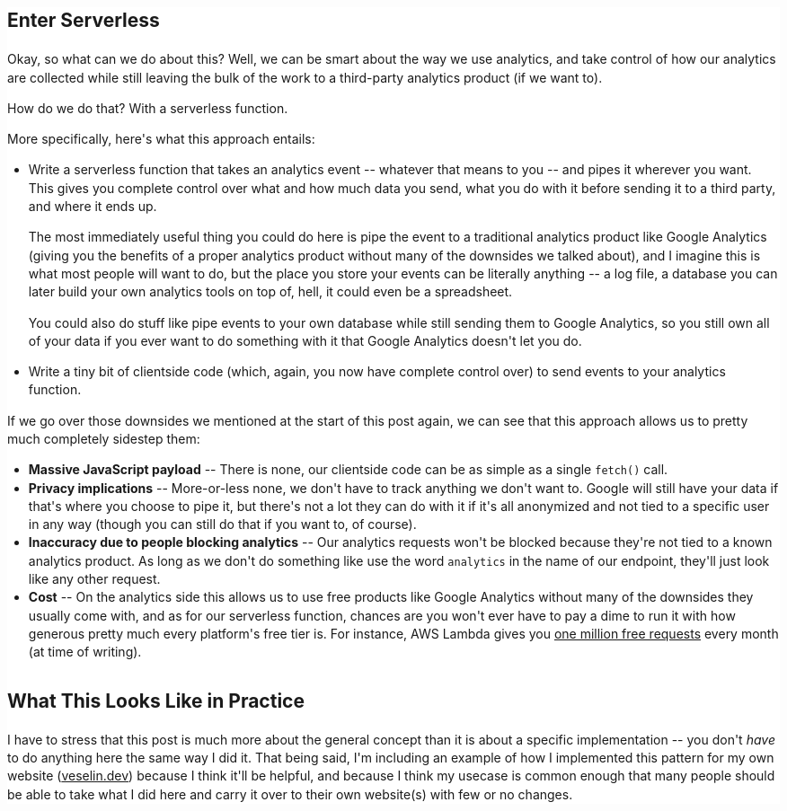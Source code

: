 ## Enter Serverless

Okay, so what can we do about this? Well, we can be smart about the way we use analytics, and take control of how our analytics are collected while still leaving the bulk of the work to a third-party analytics product (if we want to).

How do we do that? With a serverless function.

More specifically, here's what this approach entails:

- Write a serverless function that takes an analytics event -- whatever that means to you -- and pipes it wherever you want. This gives you complete control over what and how much data you send, what you do with it before sending it to a third party, and where it ends up.

  The most immediately useful thing you could do here is pipe the event to a traditional analytics product like Google Analytics (giving you the benefits of a proper analytics product without many of the downsides we talked about), and I imagine this is what most people will want to do, but the place you store your events can be literally anything -- a log file, a database you can later build your own analytics tools on top of, hell, it could even be a spreadsheet.

  You could also do stuff like pipe events to your own database while still sending them to Google Analytics, so you still own all of your data if you ever want to do something with it that Google Analytics doesn't let you do.

- Write a tiny bit of clientside code (which, again, you now have complete control over) to send events to your analytics function.

If we go over those downsides we mentioned at the start of this post again, we can see that this approach allows us to pretty much completely sidestep them:

- **Massive JavaScript payload** -- There is none, our clientside code can be as simple as a single `fetch()` call.
- **Privacy implications** -- More-or-less none, we don't have to track anything we don't want to. Google will still have your data if that's where you choose to pipe it, but there's not a lot they can do with it if it's all anonymized and not tied to a specific user in any way (though you can still do that if you want to, of course).
- **Inaccuracy due to people blocking analytics** -- Our analytics requests won't be blocked because they're not tied to a known analytics product. As long as we don't do something like use the word `analytics` in the name of our endpoint, they'll just look like any other request.
- **Cost** -- On the analytics side this allows us to use free products like Google Analytics without many of the downsides they usually come with, and as for our serverless function, chances are you won't ever have to pay a dime to run it with how generous pretty much every platform's free tier is. For instance, AWS Lambda gives you [one million free requests](https://aws.amazon.com/lambda/pricing/) every month (at time of writing).

## What This Looks Like in Practice

I have to stress that this post is much more about the general concept than it is about a specific implementation -- you don't _have_ to do anything here the same way I did it. That being said, I'm including an example of how I implemented this pattern for my own website ([veselin.dev](https://veselin.dev)) because I think it'll be helpful, and because I think my usecase is common enough that many people should be able to take what I did here and carry it over to their own website(s) with few or no changes.
